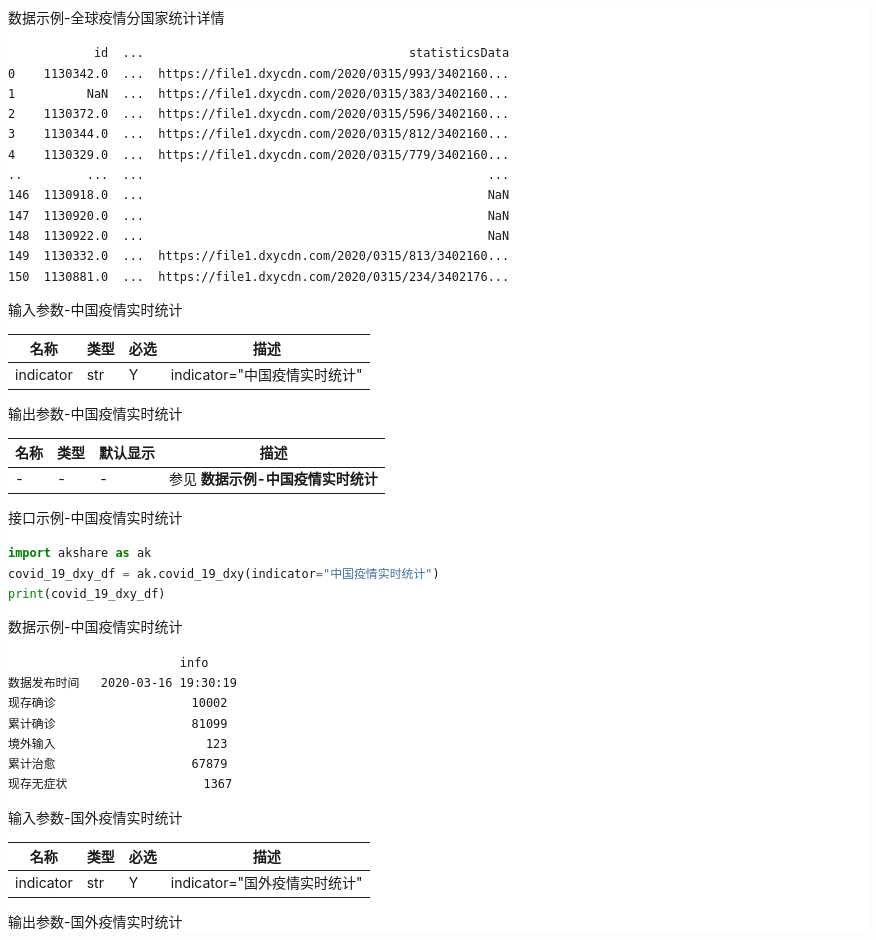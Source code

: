 数据示例-全球疫情分国家统计详情

```
            id  ...                                     statisticsData
0    1130342.0  ...  https://file1.dxycdn.com/2020/0315/993/3402160...
1          NaN  ...  https://file1.dxycdn.com/2020/0315/383/3402160...
2    1130372.0  ...  https://file1.dxycdn.com/2020/0315/596/3402160...
3    1130344.0  ...  https://file1.dxycdn.com/2020/0315/812/3402160...
4    1130329.0  ...  https://file1.dxycdn.com/2020/0315/779/3402160...
..         ...  ...                                                ...
146  1130918.0  ...                                                NaN
147  1130920.0  ...                                                NaN
148  1130922.0  ...                                                NaN
149  1130332.0  ...  https://file1.dxycdn.com/2020/0315/813/3402160...
150  1130881.0  ...  https://file1.dxycdn.com/2020/0315/234/3402176...
```

输入参数-中国疫情实时统计

| 名称   | 类型 | 必选 | 描述                                                                              |
| -------- | ---- | ---- | --- |
| indicator | str | Y | indicator="中国疫情实时统计"|

输出参数-中国疫情实时统计

| 名称          | 类型 | 默认显示 | 描述           |
| --------------- | ----- | -------- | ---------------- |
| -      | -   | -        | 参见 **数据示例-中国疫情实时统计**  |

接口示例-中国疫情实时统计

```python
import akshare as ak
covid_19_dxy_df = ak.covid_19_dxy(indicator="中国疫情实时统计")
print(covid_19_dxy_df)
```

数据示例-中国疫情实时统计

```
                        info
数据发布时间   2020-03-16 19:30:19
现存确诊                   10002
累计确诊                   81099
境外输入                     123
累计治愈                   67879
现存无症状                   1367
```

输入参数-国外疫情实时统计

| 名称   | 类型 | 必选 | 描述                                                                              |
| -------- | ---- | ---- | --- |
| indicator | str | Y | indicator="国外疫情实时统计"|

输出参数-国外疫情实时统计
